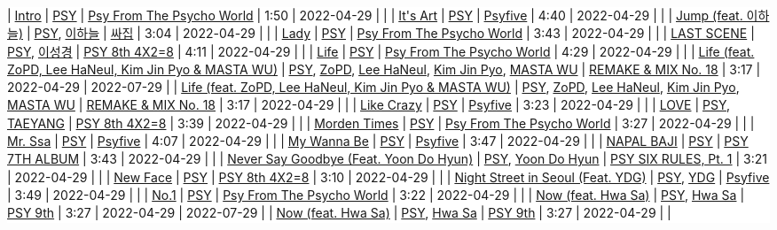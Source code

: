 | [Intro](https://open.spotify.com/track/6TSXLo1MnTjSbp8ndFd0me) | [PSY](https://open.spotify.com/artist/2dd5mrQZvg6SmahdgVKDzh) | [Psy From The Psycho World](https://open.spotify.com/album/1MHlOpXB48S9GqnDqnEb69) | 1:50 | 2022-04-29 |  |
| [It's Art](https://open.spotify.com/track/2aSRUHDFrf6202bDqLQIcd) | [PSY](https://open.spotify.com/artist/2dd5mrQZvg6SmahdgVKDzh) | [Psyfive](https://open.spotify.com/album/6jYrnuvdOVxQjl0J2QBWRm) | 4:40 | 2022-04-29 |  |
| [Jump \(feat\. 이하늘\)](https://open.spotify.com/track/659eE5lkYBDWJHfxbtGRRo) | [PSY](https://open.spotify.com/artist/2dd5mrQZvg6SmahdgVKDzh), [이하늘](https://open.spotify.com/artist/6WqYicac2qeIfgsNv6nizM) | [싸집](https://open.spotify.com/album/2ZhAZPjsWtCJ6ZDgtl6E63) | 3:04 | 2022-04-29 |  |
| [Lady](https://open.spotify.com/track/0fllMTaNoLkH3gwXNqGfsM) | [PSY](https://open.spotify.com/artist/2dd5mrQZvg6SmahdgVKDzh) | [Psy From The Psycho World](https://open.spotify.com/album/1MHlOpXB48S9GqnDqnEb69) | 3:43 | 2022-04-29 |  |
| [LAST SCENE](https://open.spotify.com/track/278BUgs7ByT3SbleTcmh7j) | [PSY](https://open.spotify.com/artist/2dd5mrQZvg6SmahdgVKDzh), [이성경](https://open.spotify.com/artist/67HWYTEB3fkIRLNOipwB3q) | [PSY 8th 4X2=8](https://open.spotify.com/album/5AtBwO35tOSWvxS4nFWHAi) | 4:11 | 2022-04-29 |  |
| [Life](https://open.spotify.com/track/1Nu5zYIXwbiZdzPpqnKiHM) | [PSY](https://open.spotify.com/artist/2dd5mrQZvg6SmahdgVKDzh) | [Psy From The Psycho World](https://open.spotify.com/album/1MHlOpXB48S9GqnDqnEb69) | 4:29 | 2022-04-29 |  |
| [Life \(feat\. ZoPD, Lee HaNeul, Kim Jin Pyo & MASTA WU\)](https://open.spotify.com/track/0sCCHGfTDMXd1a8GEowiyE) | [PSY](https://open.spotify.com/artist/2dd5mrQZvg6SmahdgVKDzh), [ZoPD](https://open.spotify.com/artist/1JIlqu7XZniSF86iMlgKHR), [Lee HaNeul](https://open.spotify.com/artist/4rqRuFn6UH5A6QjebdQJcR), [Kim Jin Pyo](https://open.spotify.com/artist/57YbQhFBBDksLzX08lqVnw), [MASTA WU](https://open.spotify.com/artist/2nwNM8KYdtGrtgmCOuHh8A) | [REMAKE & MIX No\. 18](https://open.spotify.com/album/3o8FIIZfNyOAp7PCasBGGZ) | 3:17 | 2022-04-29 | 2022-07-29 |
| [Life \(feat\. ZoPD, Lee HaNeul, Kim Jin Pyo & MASTA WU\)](https://open.spotify.com/track/7LjTJhfIDxY3CxEbbVL7jR) | [PSY](https://open.spotify.com/artist/2dd5mrQZvg6SmahdgVKDzh), [ZoPD](https://open.spotify.com/artist/1JIlqu7XZniSF86iMlgKHR), [Lee HaNeul](https://open.spotify.com/artist/4rqRuFn6UH5A6QjebdQJcR), [Kim Jin Pyo](https://open.spotify.com/artist/57YbQhFBBDksLzX08lqVnw), [MASTA WU](https://open.spotify.com/artist/7ndYLcobuKuq9ZcoIAVvU6) | [REMAKE & MIX No\. 18](https://open.spotify.com/album/2xdJzg2ig5qzKFxZOR3CLa) | 3:17 | 2022-04-29 |  |
| [Like Crazy](https://open.spotify.com/track/165hqHpO6QZyR49Rz04HI4) | [PSY](https://open.spotify.com/artist/2dd5mrQZvg6SmahdgVKDzh) | [Psyfive](https://open.spotify.com/album/6jYrnuvdOVxQjl0J2QBWRm) | 3:23 | 2022-04-29 |  |
| [LOVE](https://open.spotify.com/track/5k0FSFPd15YKe7y9NMfq9U) | [PSY](https://open.spotify.com/artist/2dd5mrQZvg6SmahdgVKDzh), [TAEYANG](https://open.spotify.com/artist/6udveWUgX4vu75FF0DTrXV) | [PSY 8th 4X2=8](https://open.spotify.com/album/5AtBwO35tOSWvxS4nFWHAi) | 3:39 | 2022-04-29 |  |
| [Morden Times](https://open.spotify.com/track/3rGUqTHVLd6chu5pEKk6g4) | [PSY](https://open.spotify.com/artist/2dd5mrQZvg6SmahdgVKDzh) | [Psy From The Psycho World](https://open.spotify.com/album/1MHlOpXB48S9GqnDqnEb69) | 3:27 | 2022-04-29 |  |
| [Mr\. Ssa](https://open.spotify.com/track/4NMOMfnRpyf4DmrmmulJm8) | [PSY](https://open.spotify.com/artist/2dd5mrQZvg6SmahdgVKDzh) | [Psyfive](https://open.spotify.com/album/6jYrnuvdOVxQjl0J2QBWRm) | 4:07 | 2022-04-29 |  |
| [My Wanna Be](https://open.spotify.com/track/6qCRAxhhzgpffYLtVhFkOT) | [PSY](https://open.spotify.com/artist/2dd5mrQZvg6SmahdgVKDzh) | [Psyfive](https://open.spotify.com/album/6jYrnuvdOVxQjl0J2QBWRm) | 3:47 | 2022-04-29 |  |
| [NAPAL BAJI](https://open.spotify.com/track/3A5djNQe8IW4XPWQaplZO7) | [PSY](https://open.spotify.com/artist/2dd5mrQZvg6SmahdgVKDzh) | [PSY 7TH ALBUM](https://open.spotify.com/album/1aHmoh8Iog2xqwVk9A77yc) | 3:43 | 2022-04-29 |  |
| [Never Say Goodbye \(Feat\. Yoon Do Hyun\)](https://open.spotify.com/track/0LBkGgFmXNJepZzOzjGFfY) | [PSY](https://open.spotify.com/artist/2dd5mrQZvg6SmahdgVKDzh), [Yoon Do Hyun](https://open.spotify.com/artist/6KsmQPHXE3qhzNNBPSZ0eB) | [PSY SIX RULES, Pt\. 1](https://open.spotify.com/album/0Nq7k5hqml23K1VlrEnLNR) | 3:21 | 2022-04-29 |  |
| [New Face](https://open.spotify.com/track/25YgkxnU4UzEG4ORni69Rw) | [PSY](https://open.spotify.com/artist/2dd5mrQZvg6SmahdgVKDzh) | [PSY 8th 4X2=8](https://open.spotify.com/album/5AtBwO35tOSWvxS4nFWHAi) | 3:10 | 2022-04-29 |  |
| [Night Street in Seoul \(Feat\. YDG\)](https://open.spotify.com/track/7uXAYNkMHgPPTkgorlkIoG) | [PSY](https://open.spotify.com/artist/2dd5mrQZvg6SmahdgVKDzh), [YDG](https://open.spotify.com/artist/3UV49ih8eDI8jZ4SdSVeqi) | [Psyfive](https://open.spotify.com/album/6jYrnuvdOVxQjl0J2QBWRm) | 3:49 | 2022-04-29 |  |
| [No.1](https://open.spotify.com/track/7irjOVZErTnjCaS5Q9KMEG) | [PSY](https://open.spotify.com/artist/2dd5mrQZvg6SmahdgVKDzh) | [Psy From The Psycho World](https://open.spotify.com/album/1MHlOpXB48S9GqnDqnEb69) | 3:22 | 2022-04-29 |  |
| [Now \(feat\. Hwa Sa\)](https://open.spotify.com/track/3tXzsm4d0w4w1Dyx7Eo88g) | [PSY](https://open.spotify.com/artist/2dd5mrQZvg6SmahdgVKDzh), [Hwa Sa](https://open.spotify.com/artist/7bmYpVgQub656uNTu6qGNQ) | [PSY 9th](https://open.spotify.com/album/0v4swbfO7N9WyJkUo465C4) | 3:27 | 2022-04-29 | 2022-07-29 |
| [Now \(feat\. Hwa Sa\)](https://open.spotify.com/track/77agEdLYGWCAhSmwtkPlCs) | [PSY](https://open.spotify.com/artist/2dd5mrQZvg6SmahdgVKDzh), [Hwa Sa](https://open.spotify.com/artist/7bmYpVgQub656uNTu6qGNQ) | [PSY 9th](https://open.spotify.com/album/7hbSWdxliNs551GXtflIZB) | 3:27 | 2022-04-29 |  |